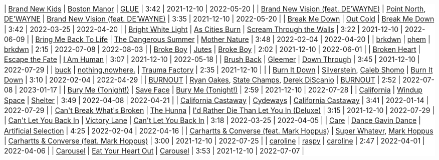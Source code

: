 | [Brand New Kids](https://open.spotify.com/track/4Qy2T86NOAXbeTvuQ8rN0y) | [Boston Manor](https://open.spotify.com/artist/4WjeQi9wm84lYTIWZ95QoM) | [GLUE](https://open.spotify.com/album/4MfYIHHkyCXxfhyKIlvw7j) | 3:42 | 2021-12-10 | 2022-05-20 |
| [Brand New Vision \(feat\. DE’WAYNE\)](https://open.spotify.com/track/0SQJtS2ziUpqkBqaRbOPYX) | [Point North](https://open.spotify.com/artist/5Vp7LqcfAtx2U1RfIX8i7r), [DE'WAYNE](https://open.spotify.com/artist/4lpKeKXJYkglSWyEmnOF7O) | [Brand New Vision \(feat\. DE’WAYNE\)](https://open.spotify.com/album/3mX35P1lumtjNQY18HBuJ8) | 3:35 | 2021-12-10 | 2022-05-20 |
| [Break Me Down](https://open.spotify.com/track/19zeIKIKfqwONdb9v6l80j) | [Out Cold](https://open.spotify.com/artist/19YZoaNwpqy1vPn69ofnIC) | [Break Me Down](https://open.spotify.com/album/3WXJhBqkjbR88bVH1RMe6n) | 3:42 | 2022-03-25 | 2022-04-20 |
| [Bright White Light](https://open.spotify.com/track/2i3OJ2oJYGKVotbf73Dw7O) | [As Cities Burn](https://open.spotify.com/artist/7eJA8CZoXCETi9axIfBFGT) | [Scream Through the Walls](https://open.spotify.com/album/5BgwhNwl5JgmIn7VwSidEf) | 3:22 | 2021-12-10 | 2022-06-09 |
| [Bring Me Back To Life](https://open.spotify.com/track/3WfRxX5uM7RfgqLnzftK0g) | [The Dangerous Summer](https://open.spotify.com/artist/0iMnpaEHXkgMT956CmP1kj) | [Mother Nature](https://open.spotify.com/album/5Mh4kAFfP8BXkhS6PAfx6H) | 3:48 | 2022-02-04 | 2022-04-20 |
| [brkdwn](https://open.spotify.com/track/6Shhq1xBZyafFLUvU8ghrH) | [phem](https://open.spotify.com/artist/0MGJHTThvyAyqKuEAgPqDr) | [brkdwn](https://open.spotify.com/album/7pkLbvZVOIfOd5e4C1N3t1) | 2:15 | 2022-07-08 | 2022-08-03 |
| [Broke Boy](https://open.spotify.com/track/6jQenIGRH69odLybCtwq6Y) | [Jutes](https://open.spotify.com/artist/53fzjsJnjEKkA6TdncuIM4) | [Broke Boy](https://open.spotify.com/album/7wtGYqIu3fYDP3VDKqGtkW) | 2:02 | 2021-12-10 | 2022-06-01 |
| [Broken Heart](https://open.spotify.com/track/5LV0oQV98daZAUoWnQEW6N) | [Escape the Fate](https://open.spotify.com/artist/5ojhEavq6altxW8fWIlLum) | [I Am Human](https://open.spotify.com/album/0b4KJR48ZibGZafb5sviX3) | 3:07 | 2021-12-10 | 2022-05-18 |
| [Brush Back](https://open.spotify.com/track/1vXt2d3QwSTYKhgw1pZwMZ) | [Gleemer](https://open.spotify.com/artist/4UjrcYERvCDC44O0uBSOFa) | [Down Through](https://open.spotify.com/album/0RjtEnaoDqLhxCRc3i9q3J) | 3:45 | 2021-12-10 | 2022-07-29 |
| [buck](https://open.spotify.com/track/4k4ImOjmaURMwBaZN3QKsk) | [nothing,nowhere.](https://open.spotify.com/artist/7FngGIEGgN3Iwauw1MvO4P) | [Trauma Factory](https://open.spotify.com/album/16rbUsslYCC9NnKIwLQUnY) | 2:35 | 2021-12-10 |  |
| [Burn It Down](https://open.spotify.com/track/21iym8UpADqnG2p5GrzHrb) | [Silverstein](https://open.spotify.com/artist/1Tsag5J854qxeOo2apszug), [Caleb Shomo](https://open.spotify.com/artist/0YbrhcmTTHZbsXyqjsGCGD) | [Burn It Down](https://open.spotify.com/album/4CAwR5GCqpfDAHE85WsAqK) | 3:10 | 2022-02-04 | 2022-04-29 |
| [BURNOUT](https://open.spotify.com/track/4zZJZjj4QwuwR7G6tZ0sxo) | [Ryan Oakes](https://open.spotify.com/artist/4l43uAIHyF5VzgonMKVkg7), [State Champs](https://open.spotify.com/artist/1qqdO7xMptucPDMopsOdkr), [Derek DiScanio](https://open.spotify.com/artist/4gO25bbcu1eFNi8uDCvJFS) | [BURNOUT](https://open.spotify.com/album/1oUXmEhwbTJ4InsEjZADla) | 2:52 | 2022-07-08 | 2023-01-17 |
| [Bury Me \(Tonight!\)](https://open.spotify.com/track/0f5AnyyQexdQ1FrPGU3zUa) | [Save Face](https://open.spotify.com/artist/5DpkPhxrNNiGAJPY5seREe) | [Bury Me \(Tonight!\)](https://open.spotify.com/album/1IxkN8ASRLNQ2e6s8itlfH) | 2:59 | 2021-12-10 | 2022-07-28 |
| [California](https://open.spotify.com/track/4GgYQ04m0nhgN2h1fYQ7pE) | [Windup Space](https://open.spotify.com/artist/4H2g3KaJp1Pxfy7wHmEtOb) | [Shelter](https://open.spotify.com/album/7gopBwDmdk8VAwuJrlxhvK) | 3:49 | 2022-04-08 | 2022-04-21 |
| [California Castaway](https://open.spotify.com/track/2u886WpuUpcl7Nuovab5gJ) | [Cydeways](https://open.spotify.com/artist/398HIuiMcfxwWLwAUD5Z2G) | [California Castaway](https://open.spotify.com/album/5QccXS6QfJcvwy9kBs4516) | 3:41 | 2022-01-14 | 2022-07-29 |
| [Can't Break What's Broken](https://open.spotify.com/track/2n7dZRacPcHyXwpRLXf6JW) | [The Hunna](https://open.spotify.com/artist/7jZycSvTyx0W9poD4PjEIG) | [I'd Rather Die Than Let You In \(Deluxe\)](https://open.spotify.com/album/00XgbQS8sSA1my2kQFNVwF) | 3:15 | 2021-12-10 | 2022-07-29 |
| [Can't Let You Back In](https://open.spotify.com/track/1PvYrRcJ7iyYPvzVlt98IW) | [Victory Lane](https://open.spotify.com/artist/56TexoheCRrAi15dxTQbIF) | [Can't Let You Back In](https://open.spotify.com/album/6V9sZP8Q7CIw1DqDZ7cVGv) | 3:18 | 2022-03-25 | 2022-04-05 |
| [Care](https://open.spotify.com/track/73XEi2vkcuHWF2m9wiOfbu) | [Dance Gavin Dance](https://open.spotify.com/artist/6guC9FqvlVboSKTI77NG2k) | [Artificial Selection](https://open.spotify.com/album/6rBnEJJUih41OU4AemGs4y) | 4:25 | 2022-02-04 | 2022-04-16 |
| [Carhartts & Converse \(feat\. Mark Hoppus\)](https://open.spotify.com/track/5gZEWg5YT9fZHyw7sAH4o3) | [Super Whatevr](https://open.spotify.com/artist/2kbAovdYb7krLSGdOrBMRu), [Mark Hoppus](https://open.spotify.com/artist/0FOYGJujASE1pCw5WNHf0g) | [Carhartts & Converse \(feat\. Mark Hoppus\)](https://open.spotify.com/album/0AQ8Eo8necD9pcFSce4qNd) | 3:00 | 2021-12-10 | 2022-07-25 |
| [caroline](https://open.spotify.com/track/2WxB1yMEPUPAILo8BdEUFa) | [raspy](https://open.spotify.com/artist/1trffosn0Alk3IlloOD5O8) | [caroline](https://open.spotify.com/album/6KuCBVE5ZYTJxbge7Twwel) | 2:47 | 2022-04-01 | 2022-04-06 |
| [Carousel](https://open.spotify.com/track/12q0i0bpDwti8pIPtqO4yQ) | [Eat Your Heart Out](https://open.spotify.com/artist/1Zj2DULoJ6vo0FZ2R8HM3i) | [Carousel](https://open.spotify.com/album/6jkeginjmIxiNCDts3bltL) | 3:53 | 2021-12-10 | 2022-07-07 |